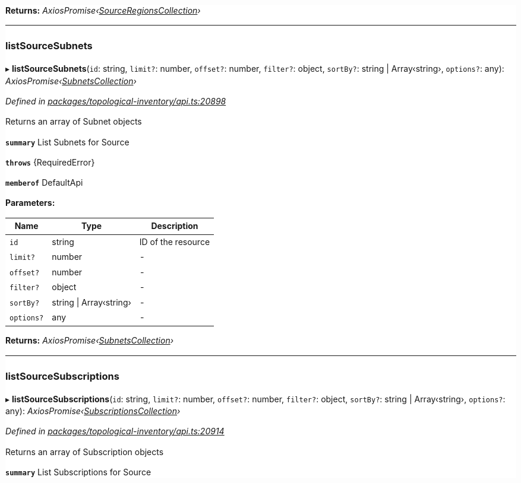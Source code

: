 **Returns:** *AxiosPromise‹[SourceRegionsCollection](../interfaces/sourceregionscollection.md)›*

___

###  listSourceSubnets

▸ **listSourceSubnets**(`id`: string, `limit?`: number, `offset?`: number, `filter?`: object, `sortBy?`: string | Array‹string›, `options?`: any): *AxiosPromise‹[SubnetsCollection](../interfaces/subnetscollection.md)›*

*Defined in [packages/topological-inventory/api.ts:20898](https://github.com/RedHatInsights/javascript-clients/blob/master/packages/topological-inventory/api.ts#L20898)*

Returns an array of Subnet objects

**`summary`** List Subnets for Source

**`throws`** {RequiredError}

**`memberof`** DefaultApi

**Parameters:**

Name | Type | Description |
------ | ------ | ------ |
`id` | string | ID of the resource |
`limit?` | number | - |
`offset?` | number | - |
`filter?` | object | - |
`sortBy?` | string &#124; Array‹string› | - |
`options?` | any | - |

**Returns:** *AxiosPromise‹[SubnetsCollection](../interfaces/subnetscollection.md)›*

___

###  listSourceSubscriptions

▸ **listSourceSubscriptions**(`id`: string, `limit?`: number, `offset?`: number, `filter?`: object, `sortBy?`: string | Array‹string›, `options?`: any): *AxiosPromise‹[SubscriptionsCollection](../interfaces/subscriptionscollection.md)›*

*Defined in [packages/topological-inventory/api.ts:20914](https://github.com/RedHatInsights/javascript-clients/blob/master/packages/topological-inventory/api.ts#L20914)*

Returns an array of Subscription objects

**`summary`** List Subscriptions for Source

